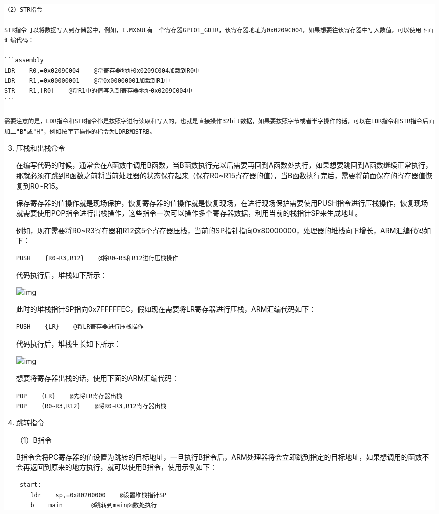     （2）STR指令

    STR指令可以将数据写入到存储器中，例如，I.MX6UL有一个寄存器GPIO1_GDIR，该寄存器地址为0x0209C004，如果想要往该寄存器中写入数值，可以使用下面汇编代码：

    ```assembly
    LDR    R0,=0x0209C004    @将寄存器地址0x0209C004加载到R0中
    LDR    R1,=0x00000001    @将0x00000001加载到R1中
    STR    R1,[R0]    @将R1中的值写入到寄存器地址0x0209C004中
    ```

    需要注意的是，LDR指令和STR指令都是按照字进行读取和写入的，也就是直接操作32bit数据，如果要按照字节或者半字操作的话，可以在LDR指令和STR指令后面加上"B"或"H"，例如按字节操作的指令为LDRB和STRB。

    

3. 压栈和出栈命令

    在编写代码的时候，通常会在A函数中调用B函数，当B函数执行完以后需要再回到A函数处执行，如果想要跳回到A函数继续正常执行，那就必须在跳到B函数之前将当前处理器的状态保存起来（保存R0~R15寄存器的值），当B函数执行完后，需要将前面保存的寄存器值恢复到R0~R15。

    保存寄存器的值操作就是现场保护，恢复寄存器的值操作就是恢复现场，在进行现场保护需要使用PUSH指令进行压栈操作，恢复现场就需要使用POP指令进行出栈操作，这些指令一次可以操作多个寄存器数据，利用当前的栈指针SP来生成地址。

    例如，现在需要将R0~R3寄存器和R12这5个寄存器压栈，当前的SP指针指向0x80000000，处理器的堆栈向下增长，ARM汇编代码如下：

    ```assembly
    PUSH    {R0~R3,R12}    @将R0~R3和R12进行压栈操作
    ```

    代码执行后，堆栈如下所示：

    ![img](https://img2018.cnblogs.com/blog/1625033/202003/1625033-20200301145955308-1962259954.png)
    
    此时的堆栈指针SP指向0x7FFFFFEC，假如现在需要将LR寄存器进行压栈，ARM汇编代码如下：
    
    ```assembly
    PUSH    {LR}    @将LR寄存器进行压栈操作
    ```
    
    代码执行后，堆栈生长如下所示：
    
    ![img](https://img2018.cnblogs.com/blog/1625033/202003/1625033-20200301150015383-1057695932.png)
    
    想要将寄存器出栈的话，使用下面的ARM汇编代码：
    
    ```assembly
    POP    {LR}    @先将LR寄存器出栈
    POP    {R0~R3,R12}    @将R0~R3,R12寄存器出栈
    ```
    
    

4. 跳转指令

    （1）B指令

    B指令会将PC寄存器的值设置为跳转的目标地址，一旦执行B指令后，ARM处理器将会立即跳到指定的目标地址，如果想调用的函数不会再返回到原来的地方执行，就可以使用B指令，使用示例如下：

    ```assembly
    _start:
        ldr    sp,=0x80200000    @设置堆栈指针SP
        b    main        @跳转到main函数处执行
    ```
